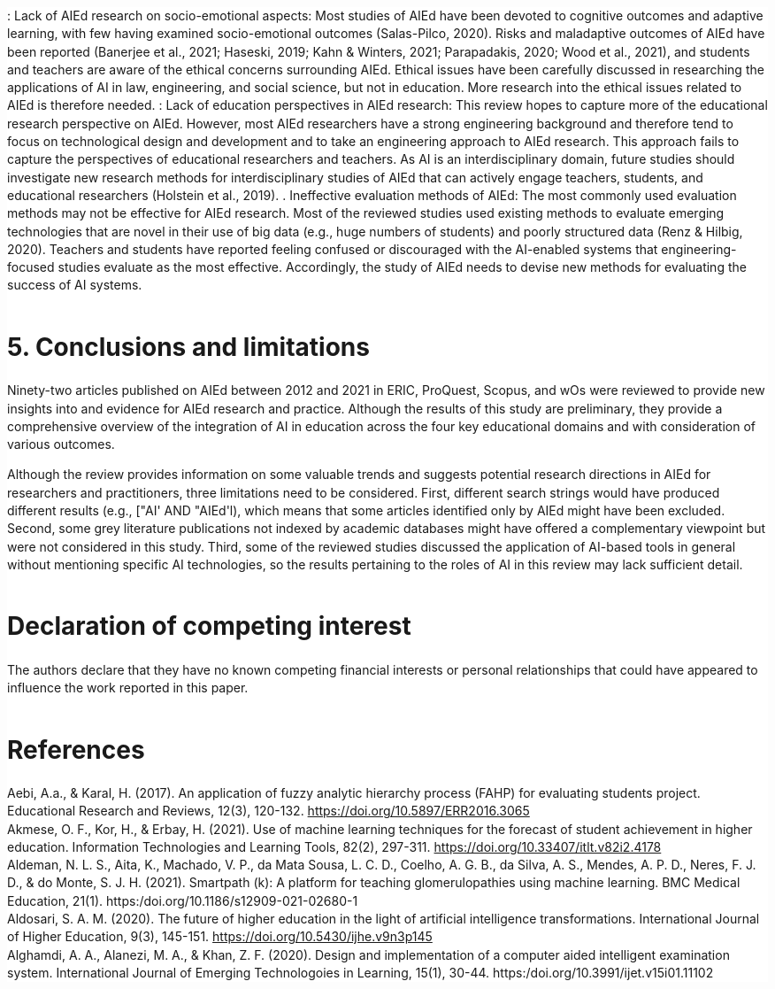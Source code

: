 : Lack of AIEd research on socio-emotional aspects: Most studies of AIEd have been devoted to cognitive outcomes and adaptive learning, with few having examined socio-emotional outcomes (Salas-Pilco, 2020). Risks and maladaptive outcomes of AIEd have been reported (Banerjee et al., 2021; Haseski, 2019; Kahn & Winters, 2021; Parapadakis, 2020; Wood et al., 2021), and students and teachers are aware of the ethical concerns surrounding AIEd. Ethical issues have been carefully discussed in researching the applications of AI in law, engineering, and social science, but not in education. More research into the ethical issues related to AIEd is therefore needed. : Lack of education perspectives in AIEd research: This review hopes to capture more of the educational research perspective on AIEd. However, most AIEd researchers have a strong engineering background and therefore tend to focus on technological design and development and to take an engineering approach to AIEd research. This approach fails to capture the perspectives of educational researchers and teachers. As AI is an interdisciplinary domain, future studies should investigate new research methods for interdisciplinary studies of AIEd that can actively engage teachers, students, and educational researchers (Holstein et al., 2019). . Ineffective evaluation methods of AIEd: The most commonly used evaluation methods may not be effective for AIEd research. Most of the reviewed studies used existing methods to evaluate emerging technologies that are novel in their use of big data (e.g., huge numbers of students) and poorly structured data (Renz & Hilbig, 2020). Teachers and students have reported feeling confused or discouraged with the AI-enabled systems that engineering-focused studies evaluate as the most effective. Accordingly, the study of AIEd needs to devise new methods for evaluating the success of AI systems.

# 5. Conclusions and limitations

Ninety-two articles published on AIEd between 2012 and 2021 in ERIC, ProQuest, Scopus, and wOs were reviewed to provide new insights into and evidence for AIEd research and practice. Although the results of this study are preliminary, they provide a comprehensive overview of the integration of AI in education across the four key educational domains and with consideration of various outcomes.

Although the review provides information on some valuable trends and suggests potential research directions in AIEd for researchers and practitioners, three limitations need to be considered. First, different search strings would have produced different results (e.g., ["AI' AND "AIEd'l), which means that some articles identified only by AIEd might have been excluded. Second, some grey literature publications not indexed by academic databases might have offered a complementary viewpoint but were not considered in this study. Third, some of the reviewed studies discussed the application of AI-based tools in general without mentioning specific AI technologies, so the results pertaining to the roles of AI in this review may lack sufficient detail.

# Declaration of competing interest

The authors declare that they have no known competing financial interests or personal relationships that could have appeared to influence the work reported in this paper.

# References

Aebi, A.a., & Karal, H. (2017). An application of fuzzy analytic hierarchy process (FAHP) for evaluating students project. Educational Research and Reviews, 12(3), 120-132. https://doi.org/10.5897/ERR2016.3065   
Akmese, O. F., Kor, H., & Erbay, H. (2021). Use of machine learning techniques for the forecast of student achievement in higher education. Information Technologies and Learning Tools, 82(2), 297-311. https://doi.org/10.33407/itlt.v82i2.4178   
Aldeman, N. L. S., Aita, K., Machado, V. P., da Mata Sousa, L. C. D., Coelho, A. G. B., da Silva, A. S., Mendes, A. P. D., Neres, F. J. D., & do Monte, S. J. H. (2021). Smartpath (k): A platform for teaching glomerulopathies using machine learning. BMC Medical Education, 21(1). https:/doi.org/10.1186/s12909-021-02680-1   
Aldosari, S. A. M. (2020). The future of higher education in the light of artificial intelligence transformations. International Journal of Higher Education, 9(3), 145-151. https://doi.org/10.5430/ijhe.v9n3p145   
Alghamdi, A. A., Alanezi, M. A., & Khan, Z. F. (2020). Design and implementation of a computer aided intelligent examination system. International Journal of Emerging Technologoies in Learning, 15(1), 30-44. https:/doi.org/10.3991/ijet.v15i01.11102   